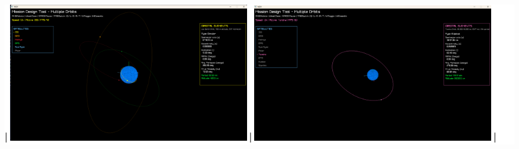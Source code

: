 | <img src="screenshots/phase4.png" width="400" title="Initial orbit visualization"/> | <img src="screenshots/phase4.test1.png" width="400" title="Stability simulation"/> |